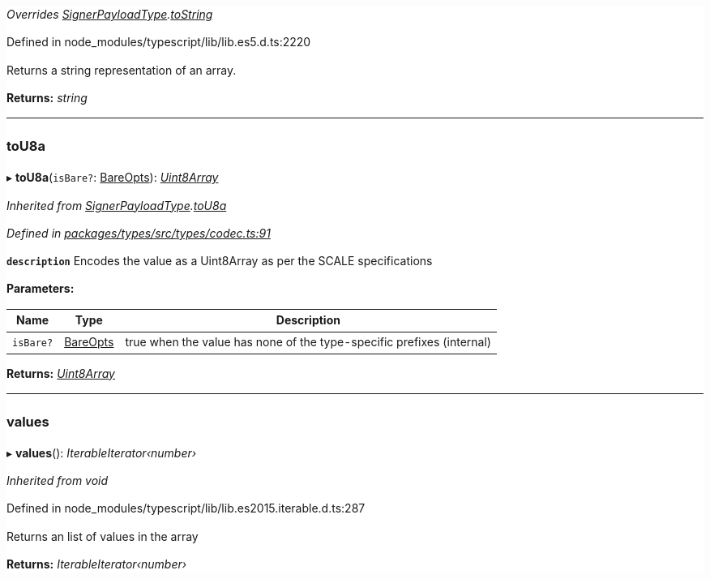 *Overrides [SignerPayloadType](_extrinsic_signerpayload_.signerpayloadtype.md).[toString](_extrinsic_signerpayload_.signerpayloadtype.md#tostring)*

Defined in node_modules/typescript/lib/lib.es5.d.ts:2220

Returns a string representation of an array.

**Returns:** *string*

___

###  toU8a

▸ **toU8a**(`isBare?`: [BareOpts](../modules/_types_helpers_.md#bareopts)): *[Uint8Array](../classes/_codec_raw_.raw.md#static-uint8array)*

*Inherited from [SignerPayloadType](_extrinsic_signerpayload_.signerpayloadtype.md).[toU8a](_extrinsic_signerpayload_.signerpayloadtype.md#tou8a)*

*Defined in [packages/types/src/types/codec.ts:91](https://github.com/polkadot-js/api/blob/174510a928/packages/types/src/types/codec.ts#L91)*

**`description`** Encodes the value as a Uint8Array as per the SCALE specifications

**Parameters:**

Name | Type | Description |
------ | ------ | ------ |
`isBare?` | [BareOpts](../modules/_types_helpers_.md#bareopts) | true when the value has none of the type-specific prefixes (internal)  |

**Returns:** *[Uint8Array](../classes/_codec_raw_.raw.md#static-uint8array)*

___

###  values

▸ **values**(): *IterableIterator‹number›*

*Inherited from void*

Defined in node_modules/typescript/lib/lib.es2015.iterable.d.ts:287

Returns an list of values in the array

**Returns:** *IterableIterator‹number›*
